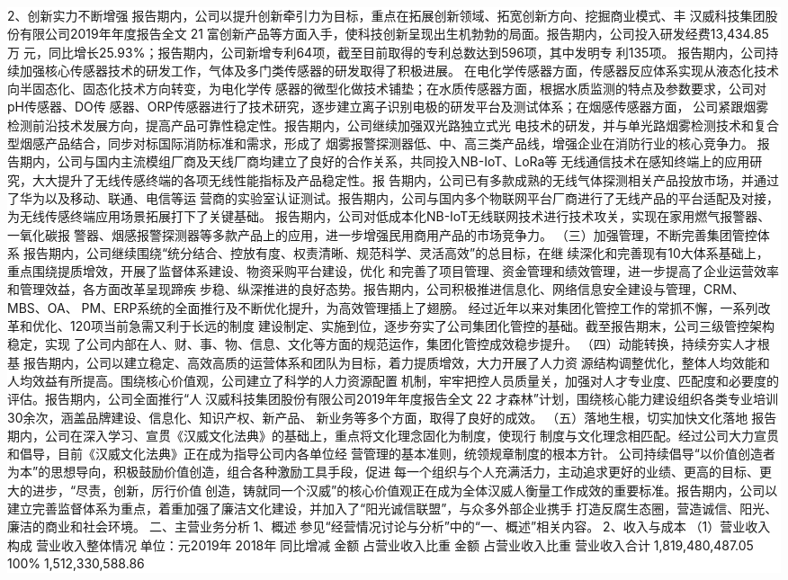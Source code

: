 2、创新实力不断增强
报告期内，公司以提升创新牵引力为目标，重点在拓展创新领域、拓宽创新方向、挖掘商业模式、丰
汉威科技集团股份有限公司2019年年度报告全文
21
富创新产品等方面入手，使科技创新呈现出生机勃勃的局面。报告期内，公司投入研发经费13,434.85万
元，同比增长25.93%；报告期内，公司新增专利64项，截至目前取得的专利总数达到596项，其中发明专
利135项。
报告期内，公司持续加强核心传感器技术的研发工作，气体及多门类传感器的研发取得了积极进展。
在电化学传感器方面，传感器反应体系实现从液态化技术向半固态化、固态化技术方向转变，为电化学传
感器的微型化做技术铺垫；在水质传感器方面，根据水质监测的特点及参数要求，公司对pH传感器、DO传
感器、ORP传感器进行了技术研究，逐步建立离子识别电极的研发平台及测试体系；在烟感传感器方面，
公司紧跟烟雾检测前沿技术发展方向，提高产品可靠性稳定性。报告期内，公司继续加强双光路独立式光
电技术的研发，并与单光路烟雾检测技术和复合型烟感产品结合，同步对标国际消防标准和需求，形成了
烟雾报警探测器低、中、高三类产品线，增强企业在消防行业的核心竞争力。
报告期内，公司与国内主流模组厂商及天线厂商均建立了良好的合作关系，共同投入NB-IoT、LoRa等
无线通信技术在感知终端上的应用研究，大大提升了无线传感终端的各项无线性能指标及产品稳定性。报
告期内，公司已有多款成熟的无线气体探测相关产品投放市场，并通过了华为以及移动、联通、电信等运
营商的实验室认证测试。报告期内，公司与国内多个物联网平台厂商进行了无线产品的平台适配及对接，
为无线传感终端应用场景拓展打下了关键基础。
报告期内，公司对低成本化NB-IoT无线联网技术进行技术攻关，实现在家用燃气报警器、一氧化碳报
警器、烟感报警探测器等多款产品上的应用，进一步增强民用商用产品的市场竞争力。
（三）加强管理，不断完善集团管控体系
报告期内，公司继续围绕“统分结合、控放有度、权责清晰、规范科学、灵活高效”的总目标，在继
续深化和完善现有10大体系基础上，重点围绕提质增效，开展了监督体系建设、物资采购平台建设，优化
和完善了项目管理、资金管理和绩效管理，进一步提高了企业运营效率和管理效益，各方面改革呈现蹄疾
步稳、纵深推进的良好态势。报告期内，公司积极推进信息化、网络信息安全建设与管理，CRM、MBS、OA、
PM、ERP系统的全面推行及不断优化提升，为高效管理插上了翅膀。
经过近年以来对集团化管控工作的常抓不懈，一系列改革和优化、120项当前急需又利于长远的制度
建设制定、实施到位，逐步夯实了公司集团化管控的基础。截至报告期末，公司三级管控架构稳定，实现
了公司内部在人、财、事、物、信息、文化等方面的规范运作，集团化管控成效稳步提升。
（四）动能转换，持续夯实人才根基
报告期内，公司以建立稳定、高效高质的运营体系和团队为目标，着力提质增效，大力开展了人力资
源结构调整优化，整体人均效能和人均效益有所提高。围绕核心价值观，公司建立了科学的人力资源配置
机制，牢牢把控人员质量关，加强对人才专业度、匹配度和必要度的评估。报告期内，公司全面推行“人
汉威科技集团股份有限公司2019年年度报告全文
22
才森林”计划，围绕核心能力建设组织各类专业培训30余次，涵盖品牌建设、信息化、知识产权、新产品、
新业务等多个方面，取得了良好的成效。
（五）落地生根，切实加快文化落地
报告期内，公司在深入学习、宣贯《汉威文化法典》的基础上，重点将文化理念固化为制度，使现行
制度与文化理念相匹配。经过公司大力宣贯和倡导，目前《汉威文化法典》正在成为指导公司内各单位经
营管理的基本准则，统领规章制度的根本方针。
公司持续倡导“以价值创造者为本”的思想导向，积极鼓励价值创造，组合各种激励工具手段，促进
每一个组织与个人充满活力，主动追求更好的业绩、更高的目标、更大的进步，“尽责，创新，厉行价值
创造，铸就同一个汉威”的核心价值观正在成为全体汉威人衡量工作成效的重要标准。报告期内，公司以
建立完善监督体系为重点，着重加强了廉洁文化建设，并加入了“阳光诚信联盟”，与众多外部企业携手
打造反腐生态圈，营造诚信、阳光、廉洁的商业和社会环境。
二、主营业务分析
1、概述
参见“经营情况讨论与分析”中的“一、概述”相关内容。
2、收入与成本
（1）营业收入构成
营业收入整体情况
单位：元2019年
2018年
同比增减
金额
占营业收入比重
金额
占营业收入比重
营业收入合计
1,819,480,487.05
100%
1,512,330,588.86